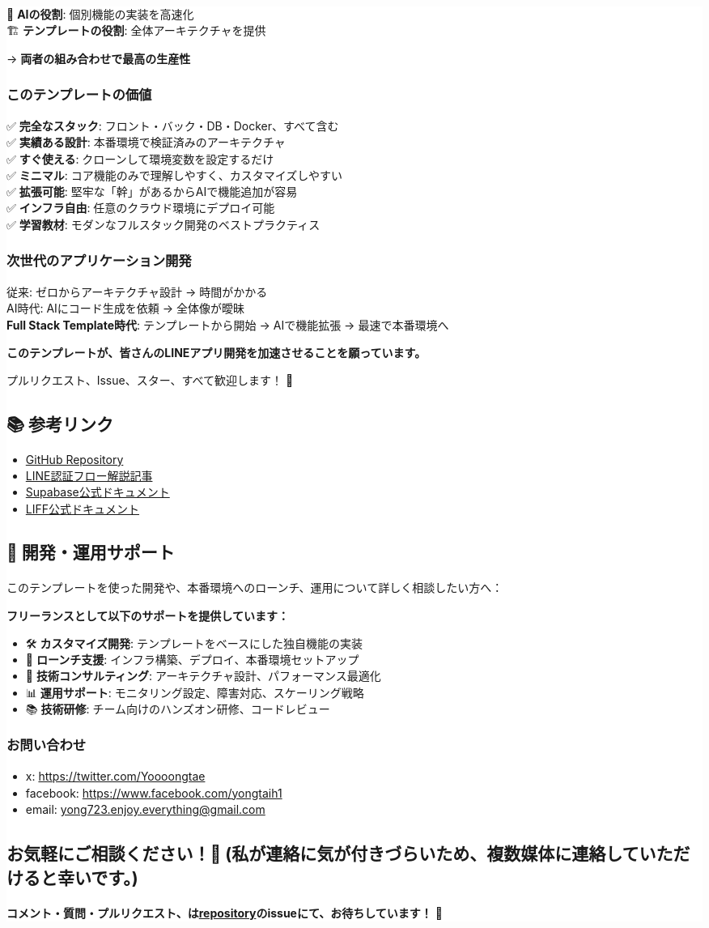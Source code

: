 🤖 **AIの役割**: 個別機能の実装を高速化  
🏗️ **テンプレートの役割**: 全体アーキテクチャを提供  

→ **両者の組み合わせで最高の生産性**

### このテンプレートの価値

✅ **完全なスタック**: フロント・バック・DB・Docker、すべて含む  
✅ **実績ある設計**: 本番環境で検証済みのアーキテクチャ  
✅ **すぐ使える**: クローンして環境変数を設定するだけ  
✅ **ミニマル**: コア機能のみで理解しやすく、カスタマイズしやすい  
✅ **拡張可能**: 堅牢な「幹」があるからAIで機能追加が容易  
✅ **インフラ自由**: 任意のクラウド環境にデプロイ可能  
✅ **学習教材**: モダンなフルスタック開発のベストプラクティス  

### 次世代のアプリケーション開発

従来: ゼロからアーキテクチャ設計 → 時間がかかる  
AI時代: AIにコード生成を依頼 → 全体像が曖昧  
**Full Stack Template時代**: テンプレートから開始 → AIで機能拡張 → 最速で本番環境へ  

**このテンプレートが、皆さんのLINEアプリ開発を加速させることを願っています。**

プルリクエスト、Issue、スター、すべて歓迎します！ 🚀

## 📚 参考リンク

- [GitHub Repository](https://github.com/Yongtae723/LineBot-liff-golang-nextjs-template)
- [LINE認証フロー解説記事](https://qiita.com/yongyong/items/8bf9e2a9da23dc2f148f)
- [Supabase公式ドキュメント](https://supabase.com/docs)
- [LIFF公式ドキュメント](https://developers.line.biz/ja/docs/liff/)


## 💼 開発・運用サポート

このテンプレートを使った開発や、本番環境へのローンチ、運用について詳しく相談したい方へ：

**フリーランスとして以下のサポートを提供しています：**

- 🛠️ **カスタマイズ開発**: テンプレートをベースにした独自機能の実装
- 🚀 **ローンチ支援**: インフラ構築、デプロイ、本番環境セットアップ
- 🔧 **技術コンサルティング**: アーキテクチャ設計、パフォーマンス最適化
- 📊 **運用サポート**: モニタリング設定、障害対応、スケーリング戦略
- 📚 **技術研修**: チーム向けのハンズオン研修、コードレビュー

### お問い合わせ

- x: https://twitter.com/Yoooongtae
- facebook: https://www.facebook.com/yongtaih1
- email: yong723.enjoy.everything@gmail.com

お気軽にご相談ください！💪
(私が連絡に気が付きづらいため、複数媒体に連絡していただけると幸いです。)
---

**コメント・質問・プルリクエスト、は[repository](https://github.com/Yongtae723/LineBot-liff-golang-nextjs-template)のissueにて、お待ちしています！** 🚀